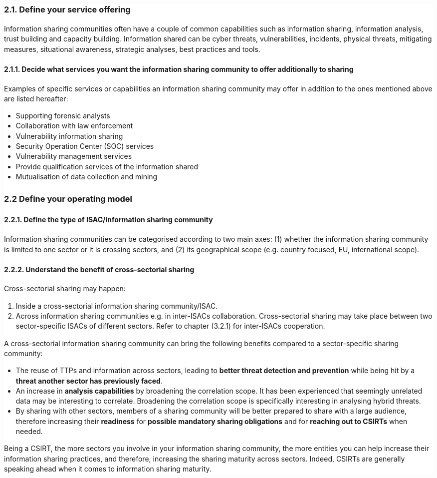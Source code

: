 ### 2.1. Define your service offering

Information sharing communities often have a couple of common capabilities such as information sharing, information analysis, trust building and capacity building. Information shared can be cyber threats, vulnerabilities, incidents, physical threats, mitigating measures, situational awareness, strategic analyses, best practices and tools.

#### 2.1.1. Decide what services you want the information sharing community to offer additionally to sharing

Examples of specific services or capabilities an information sharing community may offer in addition to the ones mentioned above are listed hereafter:

* Supporting forensic analysts
* Collaboration with law enforcement
* Vulnerability information sharing
* Security Operation Center (SOC) services
* Vulnerability management services
* Provide qualification services of the information shared
* Mutualisation of data collection and mining

### 2.2 Define your operating model

#### 2.2.1. Define the type of ISAC/information sharing community

Information sharing communities can be categorised according to two main axes: (1) whether the information sharing community is limited to one sector or it is crossing sectors, and (2) its geographical scope (e.g. country focused, EU, international scope).

#### <a name="2.2.2"></a> 2.2.2. Understand the benefit of cross-sectorial sharing

Cross-sectorial sharing may happen:

1.	Inside a cross-sectorial information sharing community/ISAC.
2.	Across information sharing communities e.g. in inter-ISACs collaboration. Cross-sectorial sharing may take place between two sector-specific ISACs of different sectors. Refer to chapter (3.2.1) for inter-ISACs cooperation.

A cross-sectorial information sharing community can bring the following benefits compared to a sector-specific sharing community:

* The reuse of TTPs and information across sectors, leading to **better threat detection and prevention** while being hit by a **threat another sector has previously faced**.
* An increase in **analysis capabilities** by broadening the correlation scope. It has been experienced that seemingly unrelated data may be interesting to correlate. Broadening the correlation scope is specifically interesting in analysing hybrid threats.
* By sharing with other sectors, members of a sharing community will be better prepared to share with a large audience, therefore increasing their **readiness** for **possible mandatory sharing obligations** and for **reaching out to CSIRTs** when needed.

Being a CSIRT, the more sectors you involve in your information sharing community, the more entities you can help increase their information sharing practices, and therefore, increasing the sharing maturity across sectors. Indeed, CSIRTs are generally speaking ahead when it comes to information sharing maturity.
